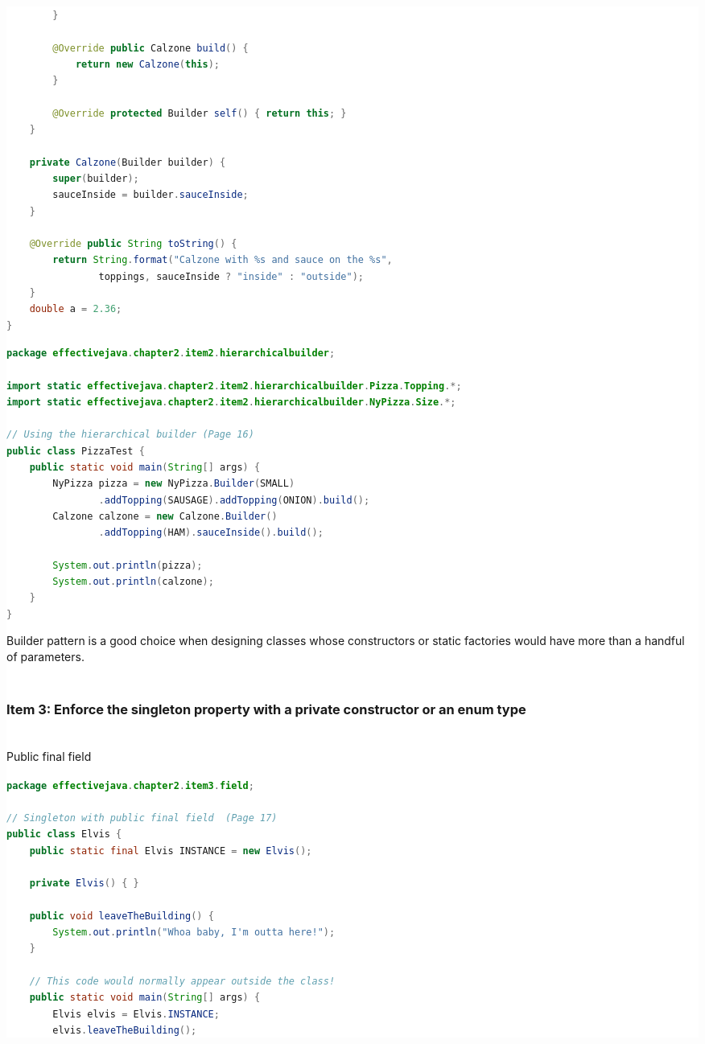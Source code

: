 ```java
        }

        @Override public Calzone build() {
            return new Calzone(this);
        }

        @Override protected Builder self() { return this; }
    }

    private Calzone(Builder builder) {
        super(builder);
        sauceInside = builder.sauceInside;
    }

    @Override public String toString() {
        return String.format("Calzone with %s and sauce on the %s",
                toppings, sauceInside ? "inside" : "outside");
    }
    double a = 2.36;
}
```
```java
package effectivejava.chapter2.item2.hierarchicalbuilder;

import static effectivejava.chapter2.item2.hierarchicalbuilder.Pizza.Topping.*;
import static effectivejava.chapter2.item2.hierarchicalbuilder.NyPizza.Size.*;

// Using the hierarchical builder (Page 16)
public class PizzaTest {
    public static void main(String[] args) {
        NyPizza pizza = new NyPizza.Builder(SMALL)
                .addTopping(SAUSAGE).addTopping(ONION).build();
        Calzone calzone = new Calzone.Builder()
                .addTopping(HAM).sauceInside().build();
        
        System.out.println(pizza);
        System.out.println(calzone);
    }
}
```
Builder pattern is a good choice when designing classes whose constructors or static factories would have more than a handful of parameters.<br><br>

### Item 3: Enforce the singleton property with a private constructor or an enum type
<br>Public final field
```java
package effectivejava.chapter2.item3.field;

// Singleton with public final field  (Page 17)
public class Elvis {
    public static final Elvis INSTANCE = new Elvis();

    private Elvis() { }

    public void leaveTheBuilding() {
        System.out.println("Whoa baby, I'm outta here!");
    }

    // This code would normally appear outside the class!
    public static void main(String[] args) {
        Elvis elvis = Elvis.INSTANCE;
        elvis.leaveTheBuilding();
```